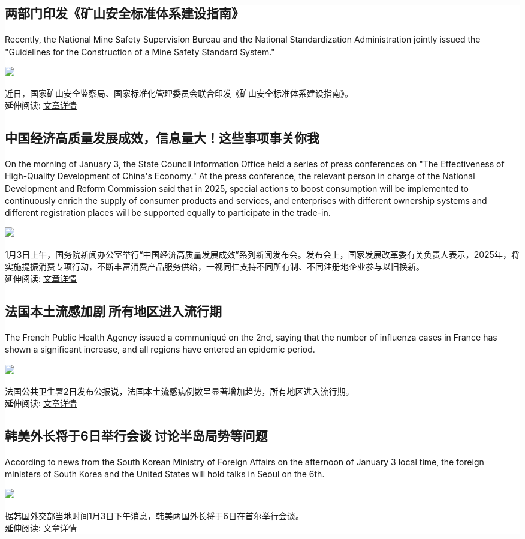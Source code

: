## 两部门印发《矿山安全标准体系建设指南》   
Recently, the National Mine Safety Supervision Bureau and the National Standardization Administration jointly issued the "Guidelines for the Construction of a Mine Safety Standard System."   

<img src="https://p3.img.cctvpic.com/photoworkspace/2021/10/27/2021102710002599051.jpg" />   

近日，国家矿山安全监察局、国家标准化管理委员会联合印发《矿山安全标准体系建设指南》。   
延伸阅读: [文章详情](https://news.cctv.com/2025/01/03/ARTIoB0LlyXlAnGAsLSAdufF250103.shtml)   

<qrcode title="两部门印发《矿山安全标准体系建设指南》" image="https://p3.img.cctvpic.com/photoworkspace/2021/10/27/2021102710002599051.jpg" />   

## 中国经济高质量发展成效，信息量大！这些事项事关你我   
On the morning of January 3, the State Council Information Office held a series of press conferences on "The Effectiveness of High-Quality Development of China's Economy." At the press conference, the relevant person in charge of the National Development and Reform Commission said that in 2025, special actions to boost consumption will be implemented to continuously enrich the supply of consumer products and services, and enterprises with different ownership systems and different registration places will be supported equally to participate in the trade-in.   

<img src="https://p1.img.cctvpic.com/photoworkspace/2025/01/03/2025010315552586835.png" />   

1月3日上午，国务院新闻办公室举行“中国经济高质量发展成效”系列新闻发布会。发布会上，国家发展改革委有关负责人表示，2025年，将实施提振消费专项行动，不断丰富消费产品服务供给，一视同仁支持不同所有制、不同注册地企业参与以旧换新。   
延伸阅读: [文章详情](https://news.cctv.com/2025/01/03/ARTIdZd2xmZlvnYKkPZtPJxB250103.shtml)   

<qrcode title="中国经济高质量发展成效，信息量大！这些事项事关你我" image="https://p1.img.cctvpic.com/photoworkspace/2025/01/03/2025010315552586835.png" />   

## 法国本土流感加剧 所有地区进入流行期   
The French Public Health Agency issued a communiqué on the 2nd, saying that the number of influenza cases in France has shown a significant increase, and all regions have entered an epidemic period.   

<img src="https://p2.img.cctvpic.com/photoworkspace/2025/01/03/2025010315483333320.jpg" />   

法国公共卫生署2日发布公报说，法国本土流感病例数呈显著增加趋势，所有地区进入流行期。   
延伸阅读: [文章详情](https://news.cctv.com/2025/01/03/ARTIIA9OJXQxvz6s8BQ1K26O250103.shtml)   

<qrcode title="法国本土流感加剧 所有地区进入流行期" image="https://p2.img.cctvpic.com/photoworkspace/2025/01/03/2025010315483333320.jpg" />   

## 韩美外长将于6日举行会谈 讨论半岛局势等问题   
According to news from the South Korean Ministry of Foreign Affairs on the afternoon of January 3 local time, the foreign ministers of South Korea and the United States will hold talks in Seoul on the 6th.   

<img src="https://p3.img.cctvpic.com/photoworkspace/2025/01/03/2025010315471061074.jpg" />   

据韩国外交部当地时间1月3日下午消息，韩美两国外长将于6日在首尔举行会谈。   
延伸阅读: [文章详情](https://military.cctv.com/2025/01/03/ARTIHnOiBCF8TJzggKzKl0GT250103.shtml)   
